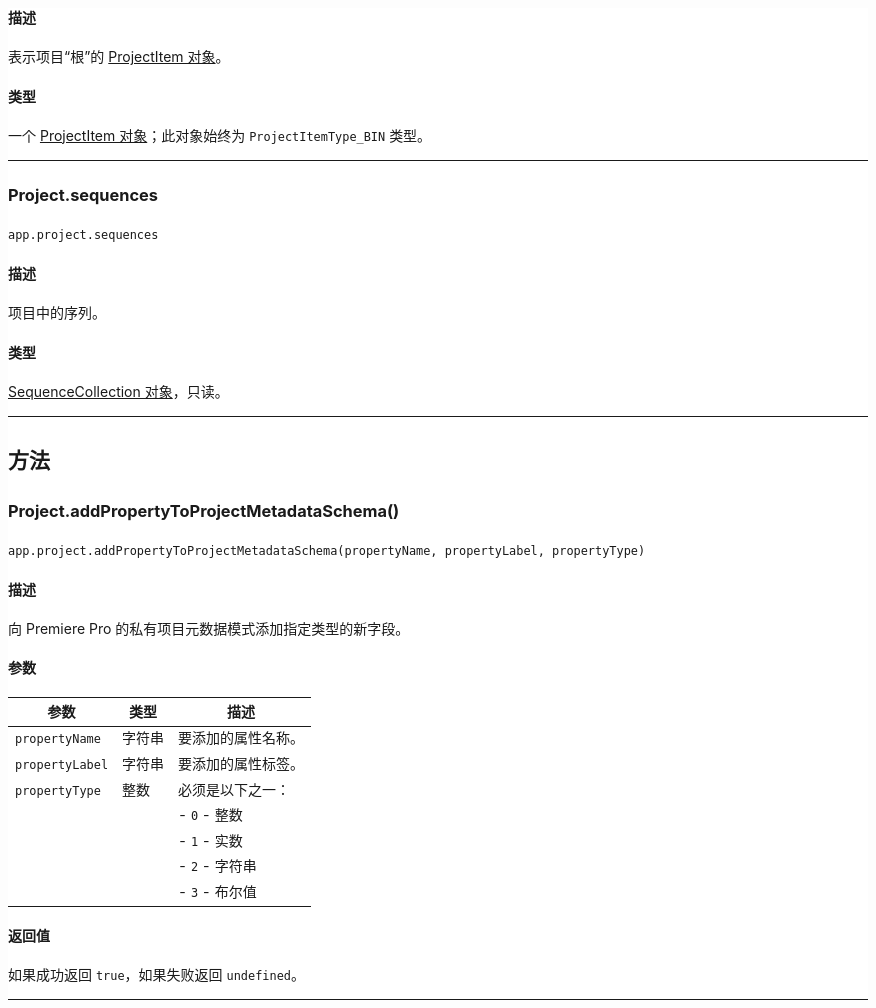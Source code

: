 #### 描述

表示项目“根”的 [ProjectItem 对象](../../item/projectitem)。

#### 类型

一个 [ProjectItem 对象](../../item/projectitem)；此对象始终为 `ProjectItemType_BIN` 类型。

---

### Project.sequences

`app.project.sequences`

#### 描述

项目中的序列。

#### 类型

[SequenceCollection 对象](../../collection/sequencecollection)，只读。

---

## 方法

### Project.addPropertyToProjectMetadataSchema()

`app.project.addPropertyToProjectMetadataSchema(propertyName, propertyLabel, propertyType)`

#### 描述

向 Premiere Pro 的私有项目元数据模式添加指定类型的新字段。

#### 参数

|    参数     |  类型   |           描述           |
|-------------|---------|--------------------------|
| `propertyName`  | 字符串  | 要添加的属性名称。  |
| `propertyLabel` | 字符串  | 要添加的属性标签。 |
| `propertyType`  | 整数    | 必须是以下之一：    |
|             |         | - `0` - 整数           |
|             |         | - `1` - 实数           |
|             |         | - `2` - 字符串         |
|             |         | - `3` - 布尔值         |

#### 返回值

如果成功返回 `true`，如果失败返回 `undefined`。

---